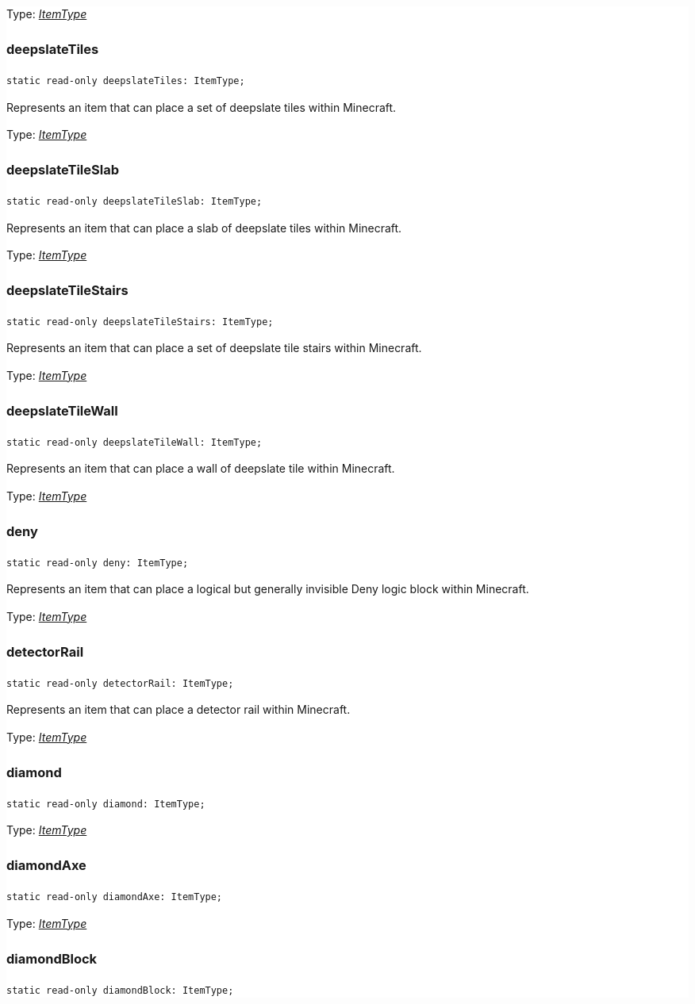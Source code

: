 Type: [*ItemType*](ItemType.md)

### **deepslateTiles**
`static read-only deepslateTiles: ItemType;`

Represents an item that can place a set of deepslate tiles within Minecraft.

Type: [*ItemType*](ItemType.md)

### **deepslateTileSlab**
`static read-only deepslateTileSlab: ItemType;`

Represents an item that can place a slab of deepslate tiles within Minecraft.

Type: [*ItemType*](ItemType.md)

### **deepslateTileStairs**
`static read-only deepslateTileStairs: ItemType;`

Represents an item that can place a set of deepslate tile stairs within Minecraft.

Type: [*ItemType*](ItemType.md)

### **deepslateTileWall**
`static read-only deepslateTileWall: ItemType;`

Represents an item that can place a wall of deepslate tile within Minecraft.

Type: [*ItemType*](ItemType.md)

### **deny**
`static read-only deny: ItemType;`

Represents an item that can place a logical but generally invisible Deny logic block within Minecraft.

Type: [*ItemType*](ItemType.md)

### **detectorRail**
`static read-only detectorRail: ItemType;`

Represents an item that can place a detector rail within Minecraft.

Type: [*ItemType*](ItemType.md)

### **diamond**
`static read-only diamond: ItemType;`

Type: [*ItemType*](ItemType.md)

### **diamondAxe**
`static read-only diamondAxe: ItemType;`

Type: [*ItemType*](ItemType.md)

### **diamondBlock**
`static read-only diamondBlock: ItemType;`
